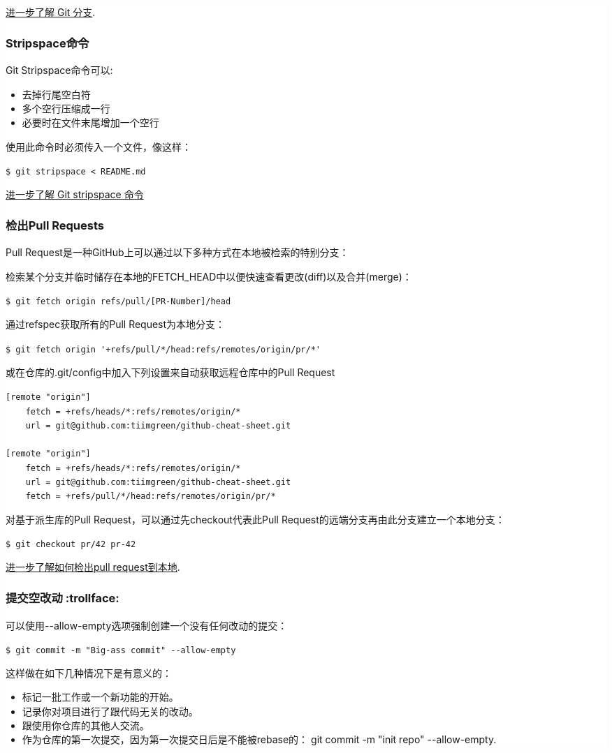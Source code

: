 [进一步了解 Git 分支](http://git-scm.com/book/en/Git-Branching-Basic-Branching-and-Merging).

### Stripspace命令
Git Stripspace命令可以:

* 去掉行尾空白符
* 多个空行压缩成一行
* 必要时在文件末尾增加一个空行

使用此命令时必须传入一个文件，像这样：
```
$ git stripspace < README.md
```

[进一步了解 Git stripspace 命令](http://git-scm.com/docs/git-stripspace)

### 检出Pull Requests
Pull Request是一种GitHub上可以通过以下多种方式在本地被检索的特别分支：

检索某个分支并临时储存在本地的FETCH_HEAD中以便快速查看更改(diff)以及合并(merge)：
```
$ git fetch origin refs/pull/[PR-Number]/head
```
通过refspec获取所有的Pull Request为本地分支：
```
$ git fetch origin '+refs/pull/*/head:refs/remotes/origin/pr/*'
```
或在仓库的.git/config中加入下列设置来自动获取远程仓库中的Pull Request
```
[remote "origin"]
    fetch = +refs/heads/*:refs/remotes/origin/*
    url = git@github.com:tiimgreen/github-cheat-sheet.git

[remote "origin"]
    fetch = +refs/heads/*:refs/remotes/origin/*
    url = git@github.com:tiimgreen/github-cheat-sheet.git
    fetch = +refs/pull/*/head:refs/remotes/origin/pr/*
```
对基于派生库的Pull Request，可以通过先checkout代表此Pull Request的远端分支再由此分支建立一个本地分支：
```
$ git checkout pr/42 pr-42
```
[进一步了解如何检出pull request到本地](https://help.github.com/articles/checking-out-pull-requests-locally).

### 提交空改动 :trollface:
可以使用--allow-empty选项强制创建一个没有任何改动的提交：
```
$ git commit -m "Big-ass commit" --allow-empty
```

这样做在如下几种情况下是有意义的：

* 标记一批工作或一个新功能的开始。
* 记录你对项目进行了跟代码无关的改动。
* 跟使用你仓库的其他人交流。
* 作为仓库的第一次提交，因为第一次提交日后是不能被rebase的： git commit -m "init repo" --allow-empty.

